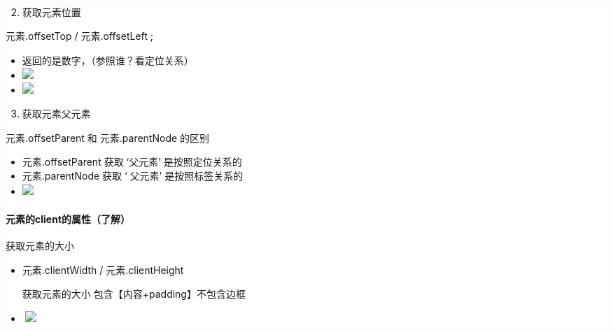 2.  获取元素位置

   元素.offsetTop / 元素.offsetLeft ;

   * 返回的是数字，（参照谁？看定位关系）
   * ![](https://renquanxi.github.io/iamgeWarehouse/img/offset属性2.png)
   * ![](https://renquanxi.github.io/iamgeWarehouse/img/offset属性2.1.png)

3.  获取元素父元素

   元素.offsetParent  和  元素.parentNode 的区别

   * 元素.offsetParent 获取 ‘父元素’ 是按照定位关系的
   * 元素.parentNode 获取 ‘ 父元素’  是按照标签关系的
   * ![](https://renquanxi.github.io/iamgeWarehouse/img/offset属性4.png)

#### 元素的client的属性（了解）

获取元素的大小

* 元素.clientWidth / 元素.clientHeight

  获取元素的大小   包含【内容+padding】不包含边框

* ​	![](https://renquanxi.github.io/iamgeWarehouse/img/client的属性1.png)















































 

